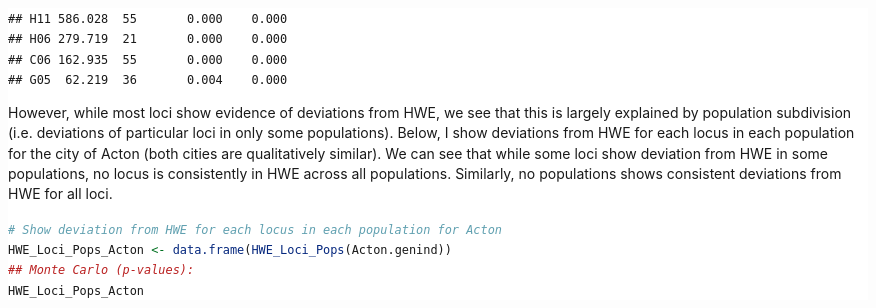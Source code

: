 ```
## H11 586.028  55       0.000    0.000
## H06 279.719  21       0.000    0.000
## C06 162.935  55       0.000    0.000
## G05  62.219  36       0.004    0.000
```

However, while most loci show evidence of deviations from HWE, we see that this is largely explained by population subdivision (i.e. deviations of particular loci in only some populations). Below, I show deviations from HWE for each locus in each population for the city of Acton (both cities are qualitatively similar). We can see that while some loci show deviation from HWE in some populations, no locus is consistently in HWE across all populations. Similarly, no populations shows consistent deviations from HWE for all loci.
 

```r
# Show deviation from HWE for each locus in each population for Acton
HWE_Loci_Pops_Acton <- data.frame(HWE_Loci_Pops(Acton.genind))
## Monte Carlo (p-values):
HWE_Loci_Pops_Acton
```

<div data-pagedtable="false">
  <script data-pagedtable-source type="application/json">
{"columns":[{"label":[""],"name":["_rn_"],"type":[""],"align":["left"]},{"label":["X2"],"name":[1],"type":["dbl"],"align":["right"]},{"label":["X3"],"name":[2],"type":["dbl"],"align":["right"]},{"label":["X4"],"name":[3],"type":["dbl"],"align":["right"]},{"label":["X5"],"name":[4],"type":["dbl"],"align":["right"]},{"label":["X6"],"name":[5],"type":["dbl"],"align":["right"]},{"label":["X7"],"name":[6],"type":["dbl"],"align":["right"]},{"label":["X8"],"name":[7],"type":["dbl"],"align":["right"]},{"label":["X9"],"name":[8],"type":["dbl"],"align":["right"]},{"label":["X10"],"name":[9],"type":["dbl"],"align":["right"]},{"label":["X11"],"name":[10],"type":["dbl"],"align":["right"]},{"label":["X12"],"name":[11],"type":["dbl"],"align":["right"]},{"label":["X13"],"name":[12],"type":["dbl"],"align":["right"]},{"label":["X14"],"name":[13],"type":["dbl"],"align":["right"]},{"label":["X15"],"name":[14],"type":["dbl"],"align":["right"]}],"data":[{"1":"0.839","2":"0.239","3":"0.186","4":"0.011","5":"0.062","6":"0.033","7":"0.002","8":"0.379","9":"0.529","10":"0.458","11":"0.248","12":"1.000","13":"1.000","14":"0.094","_rn_":"X31"},{"1":"0.047","2":"0.902","3":"0.428","4":"0.601","5":"0.845","6":"0.927","7":"0.045","8":"0.455","9":"0.108","10":"1.000","11":"0.471","12":"0.649","13":"1.000","14":"0.598","_rn_":"H04"},{"1":"0.053","2":"0.008","3":"1.000","4":"1.000","5":"0.308","6":"0.471","7":"1.000","8":"0.341","9":"0.278","10":"0.755","11":"0.486","12":"1.000","13":"0.158","14":"0.009","_rn_":"B08"},{"1":"0.166","2":"0.361","3":"0.028","4":"0.017","5":"0.094","6":"0.015","7":"0.645","8":"0.048","9":"0.068","10":"0.029","11":"0.515","12":"0.000","13":"0.018","14":"0.428","_rn_":"C02"},{"1":"0.821","2":"1.000","3":"0.015","4":"0.027","5":"0.081","6":"0.790","7":"0.047","8":"0.850","9":"0.106","10":"0.596","11":"0.000","12":"0.088","13":"0.015","14":"0.549","_rn_":"C10"},{"1":"1.000","2":"1.000","3":"0.494","4":"1.000","5":"0.858","6":"1.000","7":"0.001","8":"0.352","9":"1.000","10":"0.002","11":"0.978","12":"0.296","13":"0.271","14":"0.527","_rn_":"C03"},{"1":"0.136","2":"0.019","3":"1.000","4":"0.016","5":"0.016","6":"0.024","7":"0.181","8":"0.333","9":"0.530","10":"0.267","11":"0.123","12":"0.028","13":"0.416","14":"0.057","_rn_":"B11"},{"1":"0.022","2":"0.110","3":"0.771","4":"0.000","5":"0.099","6":"0.045","7":"0.000","8":"1.000","9":"1.000","10":"0.677","11":"0.697","12":"0.154","13":"0.028","14":"0.022","_rn_":"A05"},{"1":"0.567","2":"0.003","3":"0.908","4":"0.004","5":"0.001","6":"0.034","7":"0.253","8":"0.207","9":"0.340","10":"0.050","11":"0.038","12":"0.038","13":"0.607","14":"0.165","_rn_":"G02"},{"1":"0.816","2":"0.110","3":"0.067","4":"0.065","5":"0.125","6":"0.018","7":"0.424","8":"0.510","9":"0.661","10":"0.140","11":"0.022","12":"0.402","13":"0.326","14":"0.690","_rn_":"H09"},{"1":"0.367","2":"0.042","3":"0.270","4":"0.023","5":"0.011","6":"0.027","7":"0.148","8":"0.005","9":"0.006","10":"0.001","11":"0.155","12":"0.832","13":"0.388","14":"0.457","_rn_":"E05"},{"1":"0.504","2":"0.206","3":"0.759","4":"0.153","5":"0.057","6":"0.018","7":"0.632","8":"0.003","9":"0.000","10":"0.210","11":"1.000","12":"1.000","13":"0.163","14":"0.001","_rn_":"B04"},{"1":"0.027","2":"0.215","3":"0.004","4":"0.361","5":"0.219","6":"0.019","7":"0.042","8":"0.090","9":"0.026","10":"0.020","11":"0.345","12":"0.457","13":"0.003","14":"0.010","_rn_":"H11"},{"1":"0.055","2":"0.094","3":"0.001","4":"0.058","5":"0.009","6":"0.328","7":"0.172","8":"0.098","9":"0.119","10":"0.001","11":"0.050","12":"0.468","13":"0.101","14":"0.146","_rn_":"H06"},{"1":"0.006","2":"0.626","3":"0.004","4":"0.058","5":"0.002","6":"0.025","7":"0.000","8":"0.000","9":"0.052","10":"0.002","11":"0.001","12":"0.744","13":"0.050","14":"0.983","_rn_":"C06"},{"1":"0.045","2":"0.338","3":"0.592","4":"0.000","5":"0.144","6":"0.327","7":"0.002","8":"1.000","9":"1.000","10":"1.000","11":"1.000","12":"1.000","13":"0.707","14":"0.295","_rn_":"G05"}],"options":{"columns":{"min":{},"max":[10]},"rows":{"min":[10],"max":[10]},"pages":{}}}
  </script>